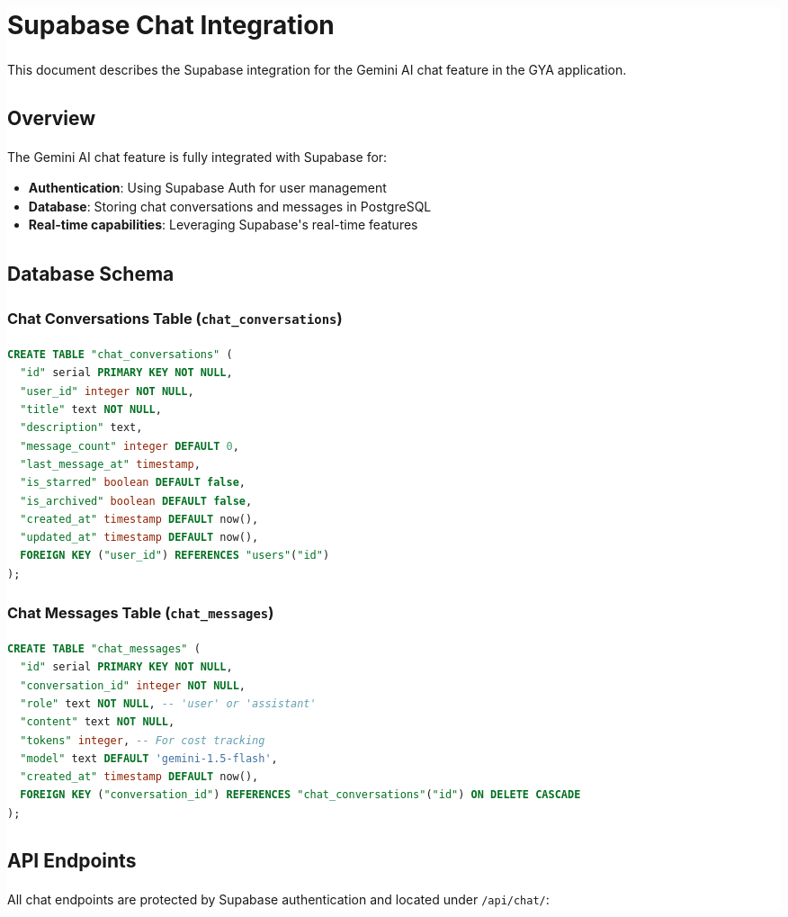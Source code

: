 # Supabase Chat Integration

This document describes the Supabase integration for the Gemini AI chat feature in the GYA application.

## Overview

The Gemini AI chat feature is fully integrated with Supabase for:
- **Authentication**: Using Supabase Auth for user management
- **Database**: Storing chat conversations and messages in PostgreSQL
- **Real-time capabilities**: Leveraging Supabase's real-time features

## Database Schema

### Chat Conversations Table (`chat_conversations`)

```sql
CREATE TABLE "chat_conversations" (
  "id" serial PRIMARY KEY NOT NULL,
  "user_id" integer NOT NULL,
  "title" text NOT NULL,
  "description" text,
  "message_count" integer DEFAULT 0,
  "last_message_at" timestamp,
  "is_starred" boolean DEFAULT false,
  "is_archived" boolean DEFAULT false,
  "created_at" timestamp DEFAULT now(),
  "updated_at" timestamp DEFAULT now(),
  FOREIGN KEY ("user_id") REFERENCES "users"("id")
);
```

### Chat Messages Table (`chat_messages`)

```sql
CREATE TABLE "chat_messages" (
  "id" serial PRIMARY KEY NOT NULL,
  "conversation_id" integer NOT NULL,
  "role" text NOT NULL, -- 'user' or 'assistant'
  "content" text NOT NULL,
  "tokens" integer, -- For cost tracking
  "model" text DEFAULT 'gemini-1.5-flash',
  "created_at" timestamp DEFAULT now(),
  FOREIGN KEY ("conversation_id") REFERENCES "chat_conversations"("id") ON DELETE CASCADE
);
```

## API Endpoints

All chat endpoints are protected by Supabase authentication and located under `/api/chat/`:
